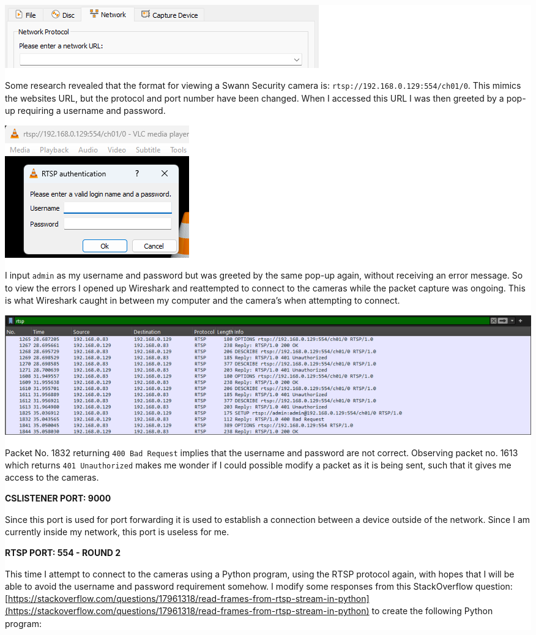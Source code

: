 ![image.png](image%2013.png)

Some research revealed that the format for viewing a Swann Security camera is: `rtsp://192.168.0.129:554/ch01/0`. This mimics the websites URL, but the protocol and port number have been changed. When I accessed this URL I was then greeted by a pop-up requiring a username and password.

![image.png](image%2014.png)

I input `admin` as my username and password but was greeted by the same pop-up again, without receiving an error message. So to view the errors I opened up Wireshark and reattempted to connect to the cameras while the packet capture was ongoing. This is what Wireshark caught in between my computer and the camera’s when attempting to connect.

![image.png](image%2015.png)

Packet No. 1832 returning `400 Bad Request` implies that the username and password are not correct. Observing packet no. 1613 which returns `401 Unauthorized` makes me wonder if I could possible modify a packet as it is being sent, such that it gives me access to the cameras.

**CSLISTENER PORT: 9000**

Since this port is used for port forwarding it is used to establish a connection between a device outside of the network. Since I am currently inside my network, this port is useless for me.

**RTSP PORT: 554 - ROUND 2**

This time I attempt to connect to the cameras using a Python program, using the RTSP protocol again, with hopes that I will be able to avoid the username and password requirement somehow. I modify some responses from this StackOverflow question: [https://stackoverflow.com/questions/17961318/read-frames-from-rtsp-stream-in-python](https://stackoverflow.com/questions/17961318/read-frames-from-rtsp-stream-in-python) to create the following Python program:
